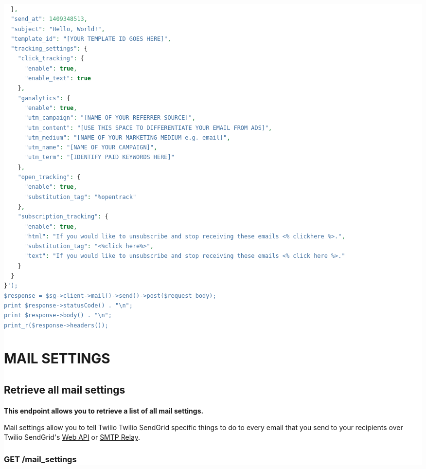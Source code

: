 ```php
  },
  "send_at": 1409348513,
  "subject": "Hello, World!",
  "template_id": "[YOUR TEMPLATE ID GOES HERE]",
  "tracking_settings": {
    "click_tracking": {
      "enable": true,
      "enable_text": true
    },
    "ganalytics": {
      "enable": true,
      "utm_campaign": "[NAME OF YOUR REFERRER SOURCE]",
      "utm_content": "[USE THIS SPACE TO DIFFERENTIATE YOUR EMAIL FROM ADS]",
      "utm_medium": "[NAME OF YOUR MARKETING MEDIUM e.g. email]",
      "utm_name": "[NAME OF YOUR CAMPAIGN]",
      "utm_term": "[IDENTIFY PAID KEYWORDS HERE]"
    },
    "open_tracking": {
      "enable": true,
      "substitution_tag": "%opentrack"
    },
    "subscription_tracking": {
      "enable": true,
      "html": "If you would like to unsubscribe and stop receiving these emails <% clickhere %>.",
      "substitution_tag": "<%click here%>",
      "text": "If you would like to unsubscribe and stop receiving these emails <% click here %>."
    }
  }
}');
$response = $sg->client->mail()->send()->post($request_body);
print $response->statusCode() . "\n";
print $response->body() . "\n";
print_r($response->headers());
```

<a name="mail-settings"></a>

# MAIL SETTINGS

## Retrieve all mail settings

**This endpoint allows you to retrieve a list of all mail settings.**

Mail settings allow you to tell Twilio Twilio SendGrid specific things to do to every email that you send to your
recipients over Twilio SendGrid's [Web API](https://sendgrid.com/docs/API_Reference/Web_API/mail.html)
or [SMTP Relay](https://sendgrid.com/docs/API_Reference/SMTP_API/index.html).

### GET /mail_settings
